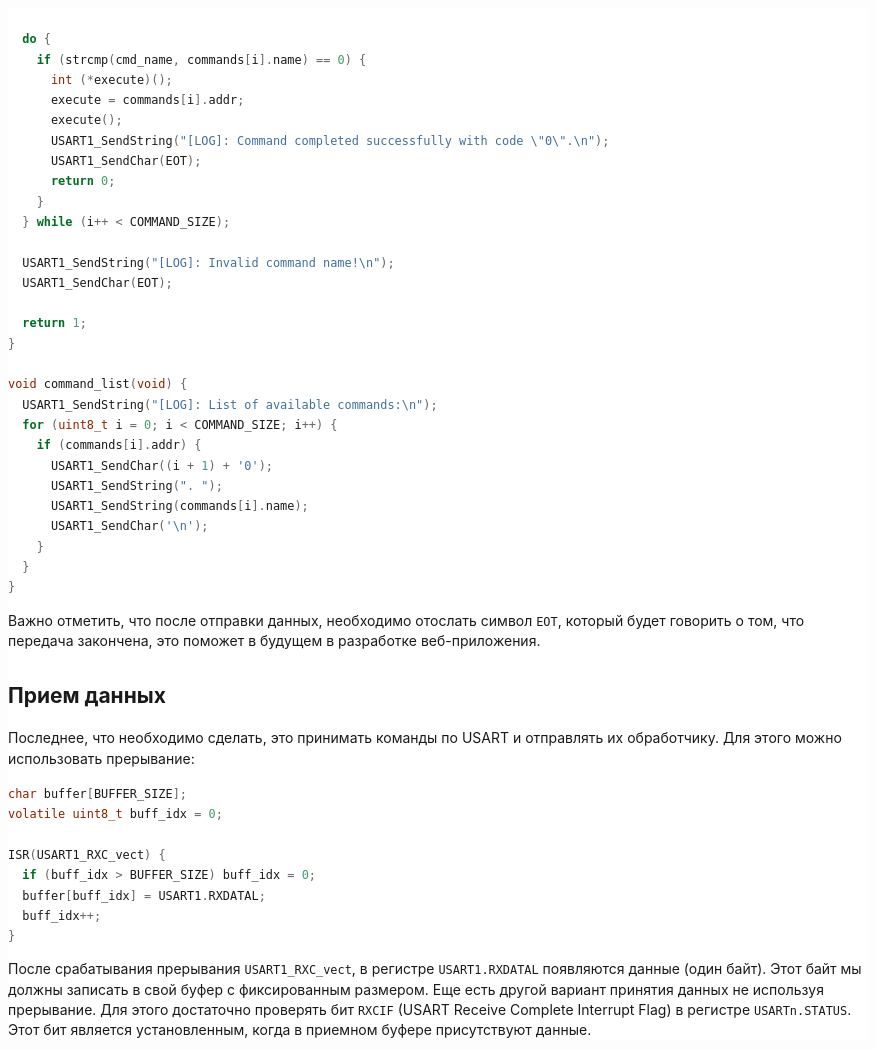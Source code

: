 ```c

  do {
    if (strcmp(cmd_name, commands[i].name) == 0) {
      int (*execute)();
      execute = commands[i].addr;
      execute();
      USART1_SendString("[LOG]: Command completed successfully with code \"0\".\n");
      USART1_SendChar(EOT);
      return 0;
    }
  } while (i++ < COMMAND_SIZE);

  USART1_SendString("[LOG]: Invalid command name!\n");
  USART1_SendChar(EOT);

  return 1;
}

void command_list(void) {
  USART1_SendString("[LOG]: List of available commands:\n");
  for (uint8_t i = 0; i < COMMAND_SIZE; i++) {
    if (commands[i].addr) {
      USART1_SendChar((i + 1) + '0');
      USART1_SendString(". ");
      USART1_SendString(commands[i].name);
      USART1_SendChar('\n');
    }
  }
}
```

Важно отметить, что после отправки данных, необходимо отослать символ `EOT`, который будет говорить о том, что передача закончена, это поможет в будущем в разработке веб-приложения.

## Прием данных

Последнее, что необходимо сделать, это принимать команды по USART и отправлять их обработчику. Для этого можно использовать прерывание:

```c
char buffer[BUFFER_SIZE];
volatile uint8_t buff_idx = 0;

ISR(USART1_RXC_vect) {
  if (buff_idx > BUFFER_SIZE) buff_idx = 0;
  buffer[buff_idx] = USART1.RXDATAL;
  buff_idx++;
}
```

После срабатывания прерывания `USART1_RXC_vect`, в регистре `USART1.RXDATAL` появляются данные (один байт). Этот байт мы должны записать в свой буфер с фиксированным размером. Еще есть другой вариант принятия данных не используя прерывание. Для этого достаточно проверять бит `RXCIF` (USART Receive Complete Interrupt Flag) в регистре `USARTn.STATUS`. Этот бит является установленным, когда в приемном буфере присутствуют данные.
